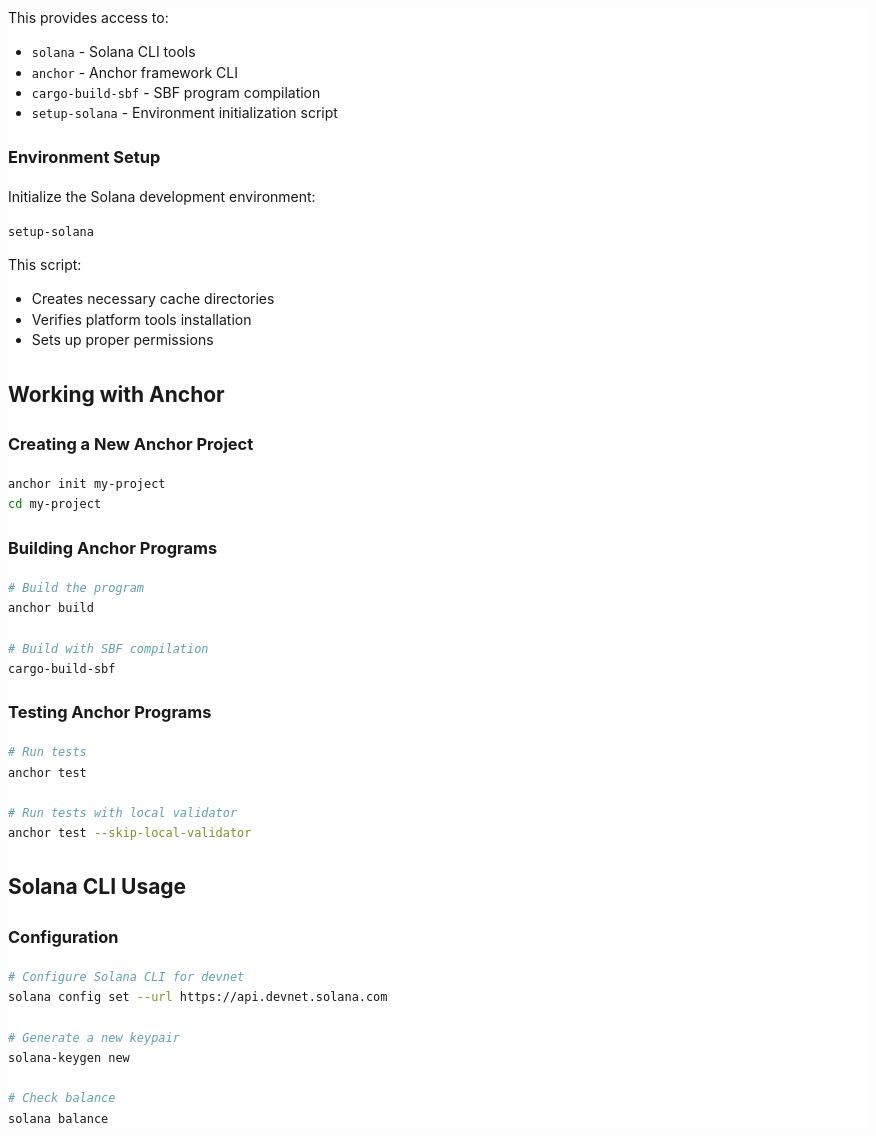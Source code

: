 This provides access to:
- `solana` - Solana CLI tools
- `anchor` - Anchor framework CLI
- `cargo-build-sbf` - SBF program compilation
- `setup-solana` - Environment initialization script

### Environment Setup

Initialize the Solana development environment:

```bash
setup-solana
```

This script:
- Creates necessary cache directories
- Verifies platform tools installation
- Sets up proper permissions

## Working with Anchor

### Creating a New Anchor Project

```bash
anchor init my-project
cd my-project
```

### Building Anchor Programs

```bash
# Build the program
anchor build

# Build with SBF compilation
cargo-build-sbf
```

### Testing Anchor Programs

```bash
# Run tests
anchor test

# Run tests with local validator
anchor test --skip-local-validator
```

## Solana CLI Usage

### Configuration

```bash
# Configure Solana CLI for devnet
solana config set --url https://api.devnet.solana.com

# Generate a new keypair
solana-keygen new

# Check balance
solana balance
```
